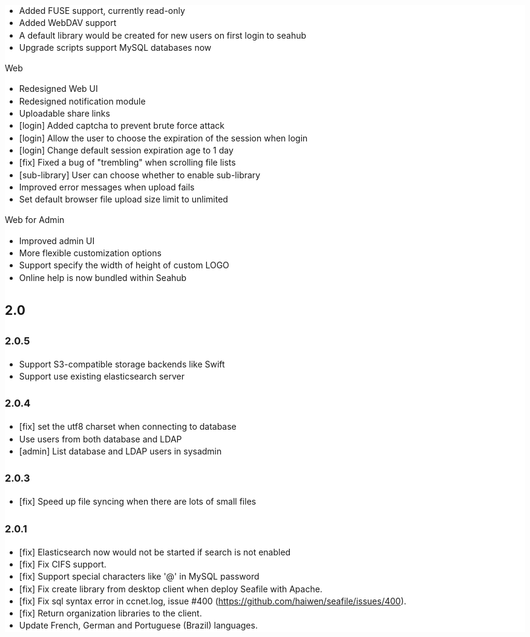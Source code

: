 * Added FUSE support, currently read-only
* Added WebDAV support
* A default library would be created for new users on first login to seahub
* Upgrade scripts support MySQL databases now


Web

* Redesigned Web UI
* Redesigned notification module
* Uploadable share links
* [login] Added captcha to prevent brute force attack
* [login] Allow the user to choose the expiration of the session when login
* [login] Change default session expiration age to 1 day
* [fix] Fixed a bug of "trembling" when scrolling file lists
* [sub-library] User can choose whether to enable sub-library
* Improved error messages when upload fails
* Set default browser file upload size limit to unlimited


Web for Admin

* Improved admin UI
* More flexible customization options
* Support specify the width of height of custom LOGO
* Online help is now bundled within Seahub



## 2.0


### 2.0.5

* Support S3-compatible storage backends like Swift
* Support use existing elasticsearch server

### 2.0.4

* [fix] set the utf8 charset when connecting to database
* Use users from both database and LDAP
* [admin] List database and LDAP users in sysadmin

### 2.0.3 ###

* [fix] Speed up file syncing when there are lots of small files

### 2.0.1 ###

* [fix] Elasticsearch now would not be started if search is not enabled
* [fix] Fix CIFS support.
* [fix] Support special characters like '@' in MySQL password
* [fix] Fix create library from desktop client when deploy Seafile with Apache.
* [fix] Fix sql syntax error in ccnet.log, issue #400 (https://github.com/haiwen/seafile/issues/400).
* [fix] Return organization libraries to the client.
* Update French, German and Portuguese (Brazil) languages.
